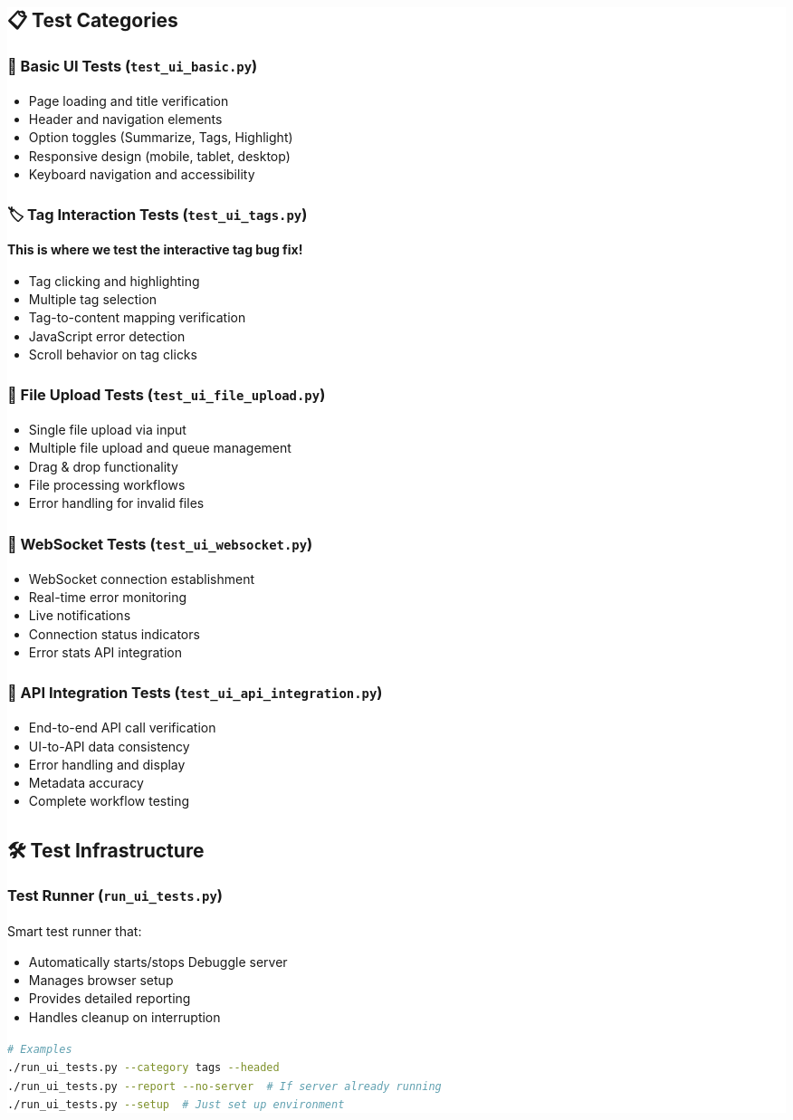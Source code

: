 ## 📋 Test Categories

### 🔧 Basic UI Tests (`test_ui_basic.py`)
- Page loading and title verification
- Header and navigation elements
- Option toggles (Summarize, Tags, Highlight)
- Responsive design (mobile, tablet, desktop)
- Keyboard navigation and accessibility

### 🏷️ Tag Interaction Tests (`test_ui_tags.py`)
**This is where we test the interactive tag bug fix!**
- Tag clicking and highlighting
- Multiple tag selection
- Tag-to-content mapping verification
- JavaScript error detection
- Scroll behavior on tag clicks

### 📁 File Upload Tests (`test_ui_file_upload.py`)
- Single file upload via input
- Multiple file upload and queue management
- Drag & drop functionality
- File processing workflows
- Error handling for invalid files

### 🔌 WebSocket Tests (`test_ui_websocket.py`)
- WebSocket connection establishment
- Real-time error monitoring
- Live notifications
- Connection status indicators
- Error stats API integration

### 🔗 API Integration Tests (`test_ui_api_integration.py`)
- End-to-end API call verification
- UI-to-API data consistency
- Error handling and display
- Metadata accuracy
- Complete workflow testing

## 🛠️ Test Infrastructure

### Test Runner (`run_ui_tests.py`)
Smart test runner that:
- Automatically starts/stops Debuggle server
- Manages browser setup
- Provides detailed reporting
- Handles cleanup on interruption

```bash
# Examples
./run_ui_tests.py --category tags --headed
./run_ui_tests.py --report --no-server  # If server already running
./run_ui_tests.py --setup  # Just set up environment
```
